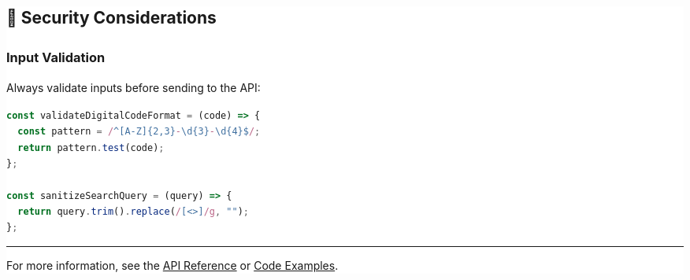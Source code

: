 ## 🔐 Security Considerations

### Input Validation

Always validate inputs before sending to the API:

```javascript
const validateDigitalCodeFormat = (code) => {
  const pattern = /^[A-Z]{2,3}-\d{3}-\d{4}$/;
  return pattern.test(code);
};

const sanitizeSearchQuery = (query) => {
  return query.trim().replace(/[<>]/g, "");
};
```

---

For more information, see the [API Reference](../reference) or [Code Examples](../examples).
